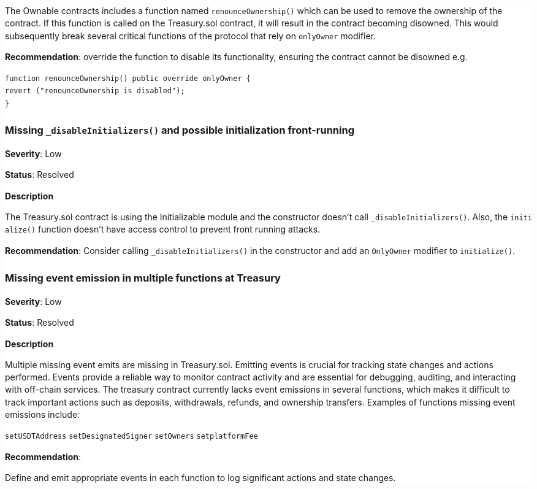 The Ownable contracts includes a function named `renounceOwnership()` which can be used to remove the ownership of the contract. 
If this function is called on the Treasury.sol contract, it will result in the contract becoming disowned. This would subsequently break several critical functions of the protocol that rely on `onlyOwner` modifier.



**Recommendation**: override the function to disable its functionality, ensuring the contract cannot be disowned e.g.

```solidity
function renounceOwnership() public override onlyOwner { 
revert ("renounceOwnership is disabled"); 
}
```
### Missing `_disableInitializers()` and possible initialization front-running

**Severity**: Low

**Status**: Resolved

**Description**

The Treasury.sol contract is using the Initializable module and the constructor doesn’t call `_disableInitializers()`.  Also, the `initialize()` function doesn’t have access control to prevent front running attacks.

**Recommendation**: Consider calling `_disableInitializers()` in the constructor and add an `OnlyOwner` modifier to `initialize()`.

### Missing event emission in multiple functions at Treasury

**Severity**: Low

**Status**: Resolved

**Description**

Multiple missing event emits are missing in Treasury.sol. Emitting events is crucial for tracking state changes and actions performed. Events provide a reliable way to monitor contract activity and are essential for debugging, auditing, and interacting with off-chain services. The treasury contract currently lacks event emissions in several functions, which makes it difficult to track important actions such as deposits, withdrawals, refunds, and ownership transfers. Examples of functions missing event emissions include:

`setUSDTAddress`
`setDesignatedSigner`
`setOwners`
`setplatformFee`



**Recommendation**: 

Define and emit appropriate events in each function to log significant actions and state changes.
